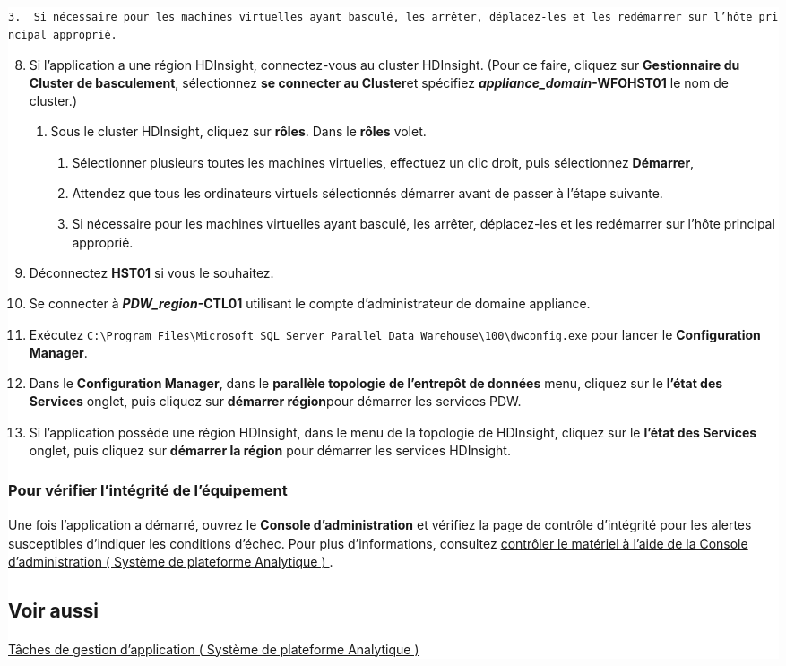     3.  Si nécessaire pour les machines virtuelles ayant basculé, les arrêter, déplacez-les et les redémarrer sur l’hôte principal approprié.  
  
8.  Si l’application a une région HDInsight, connectez-vous au cluster HDInsight. (Pour ce faire, cliquez sur **Gestionnaire du Cluster de basculement**, sélectionnez **se connecter au Cluster**et spécifiez  ***appliance_domain*-WFOHST01** le nom de cluster.)  
  
    1.  Sous le cluster HDInsight, cliquez sur **rôles**. Dans le **rôles** volet.  
  
        1.  Sélectionner plusieurs toutes les machines virtuelles, effectuez un clic droit, puis sélectionnez **Démarrer**,  
  
        2.  Attendez que tous les ordinateurs virtuels sélectionnés démarrer avant de passer à l’étape suivante.  
  
        3.  Si nécessaire pour les machines virtuelles ayant basculé, les arrêter, déplacez-les et les redémarrer sur l’hôte principal approprié.  
  
9. Déconnectez **HST01** si vous le souhaitez.  
  
10. Se connecter à  ***PDW_region*-CTL01** utilisant le compte d’administrateur de domaine appliance.  
  
11. Exécutez `C:\Program Files\Microsoft SQL Server Parallel Data Warehouse\100\dwconfig.exe` pour lancer le **Configuration Manager**.  
  
12. Dans le **Configuration Manager**, dans le **parallèle topologie de l’entrepôt de données** menu, cliquez sur le **l’état des Services** onglet, puis cliquez sur **démarrer région**pour démarrer les services PDW.  
  
13. Si l’application possède une région HDInsight, dans le menu de la topologie de HDInsight, cliquez sur le **l’état des Services** onglet, puis cliquez sur **démarrer la région** pour démarrer les services HDInsight.  
  
### <a name="to-verify-the-appliance-health"></a>Pour vérifier l’intégrité de l’équipement  
Une fois l’application a démarré, ouvrez le **Console d’administration** et vérifiez la page de contrôle d’intégrité pour les alertes susceptibles d’indiquer les conditions d’échec. Pour plus d’informations, consultez [contrôler le matériel à l’aide de la Console d’administration &#40; Système de plateforme Analytique &#41; ](monitor-the-appliance-by-using-the-admin-console.md).  
  
## <a name="see-also"></a>Voir aussi  
[Tâches de gestion d’application &#40; Système de plateforme Analytique &#41;](appliance-management-tasks.md)  
  
